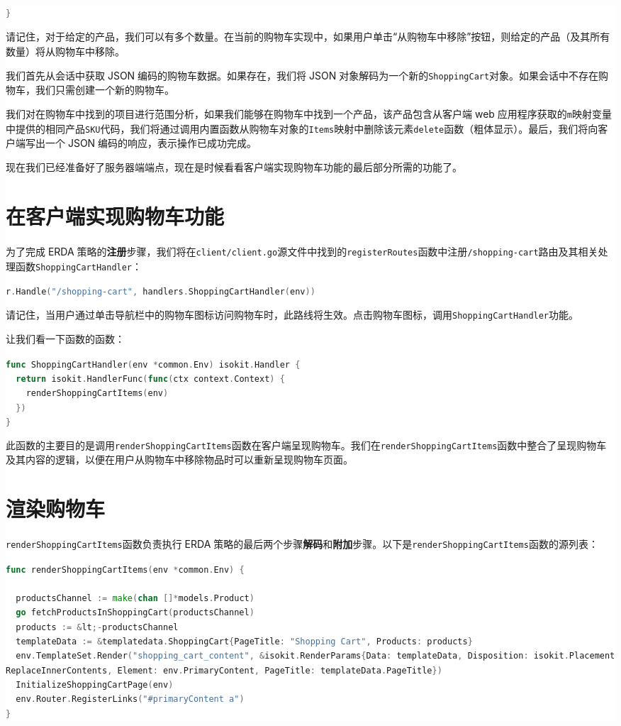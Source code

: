 ```go
}
```

请记住，对于给定的产品，我们可以有多个数量。在当前的购物车实现中，如果用户单击“从购物车中移除”按钮，则给定的产品（及其所有数量）将从购物车中移除。

我们首先从会话中获取 JSON 编码的购物车数据。如果存在，我们将 JSON 对象解码为一个新的`ShoppingCart`对象。如果会话中不存在购物车，我们只需创建一个新的购物车。

我们对在购物车中找到的项目进行范围分析，如果我们能够在购物车中找到一个产品，该产品包含从客户端 web 应用程序获取的`m`映射变量中提供的相同产品`SKU`代码，我们将通过调用内置函数从购物车对象的`Items`映射中删除该元素`delete`函数（粗体显示）。最后，我们将向客户端写出一个 JSON 编码的响应，表示操作已成功完成。

现在我们已经准备好了服务器端端点，现在是时候看看客户端实现购物车功能的最后部分所需的功能了。

# 在客户端实现购物车功能

为了完成 ERDA 策略的**注册**步骤，我们将在`client/client.go`源文件中找到的`registerRoutes`函数中注册`/shopping-cart`路由及其相关处理函数`ShoppingCartHandler`：

```go
r.Handle("/shopping-cart", handlers.ShoppingCartHandler(env))
```

请记住，当用户通过单击导航栏中的购物车图标访问购物车时，此路线将生效。点击购物车图标，调用`ShoppingCartHandler`功能。

让我们看一下函数的函数：

```go
func ShoppingCartHandler(env *common.Env) isokit.Handler {
  return isokit.HandlerFunc(func(ctx context.Context) {
    renderShoppingCartItems(env)
  })
}
```

此函数的主要目的是调用`renderShoppingCartItems`函数在客户端呈现购物车。我们在`renderShoppingCartItems`函数中整合了呈现购物车及其内容的逻辑，以便在用户从购物车中移除物品时可以重新呈现购物车页面。

# 渲染购物车

`renderShoppingCartItems`函数负责执行 ERDA 策略的最后两个步骤**解码**和**附加**步骤。以下是`renderShoppingCartItems`函数的源列表：

```go
func renderShoppingCartItems(env *common.Env) {

  productsChannel := make(chan []*models.Product)
  go fetchProductsInShoppingCart(productsChannel)
  products := &lt;-productsChannel
  templateData := &templatedata.ShoppingCart{PageTitle: "Shopping Cart", Products: products}
  env.TemplateSet.Render("shopping_cart_content", &isokit.RenderParams{Data: templateData, Disposition: isokit.PlacementReplaceInnerContents, Element: env.PrimaryContent, PageTitle: templateData.PageTitle})
  InitializeShoppingCartPage(env)
  env.Router.RegisterLinks("#primaryContent a")
}
```
